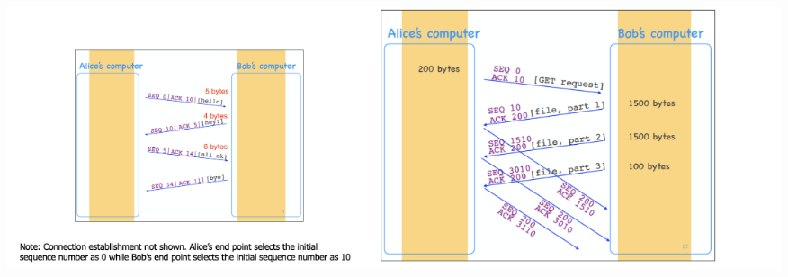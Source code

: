 <img src="./images/ac.png" width="400" height="auto">
<img src="./images/pig2.png" width="400" height="auto">
